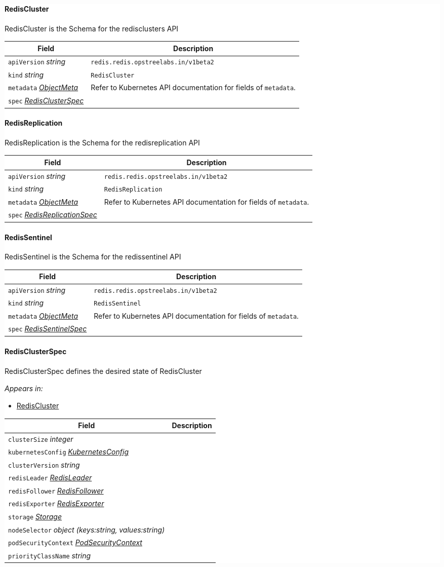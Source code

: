 #### RedisCluster

RedisCluster is the Schema for the redisclusters API

| Field | Description |
| --- | --- |
| `apiVersion` _string_ | `redis.redis.opstreelabs.in/v1beta2`
| `kind` _string_ | `RedisCluster`
| `metadata` _[ObjectMeta](https://kubernetes.io/docs/reference/generated/kubernetes-api/v1.30/#objectmeta-v1-meta)_ | Refer to Kubernetes API documentation for fields of `metadata`. |
| `spec` _[RedisClusterSpec](#redisclusterspec)_ |  |

#### RedisReplication

RedisReplication is the Schema for the redisreplication API

| Field | Description |
| --- | --- |
| `apiVersion` _string_ | `redis.redis.opstreelabs.in/v1beta2`
| `kind` _string_ | `RedisReplication`
| `metadata` _[ObjectMeta](https://kubernetes.io/docs/reference/generated/kubernetes-api/v1.30/#objectmeta-v1-meta)_ | Refer to Kubernetes API documentation for fields of `metadata`. |
| `spec` _[RedisReplicationSpec](#redisreplicationspec)_ |  |

#### RedisSentinel

RedisSentinel is the Schema for the redissentinel API

| Field | Description |
| --- | --- |
| `apiVersion` _string_ | `redis.redis.opstreelabs.in/v1beta2`
| `kind` _string_ | `RedisSentinel`
| `metadata` _[ObjectMeta](https://kubernetes.io/docs/reference/generated/kubernetes-api/v1.30/#objectmeta-v1-meta)_ | Refer to Kubernetes API documentation for fields of `metadata`. |
| `spec` _[RedisSentinelSpec](#redissentinelspec)_ |  |

#### RedisClusterSpec

RedisClusterSpec defines the desired state of RedisCluster

_Appears in:_

- [RedisCluster](#rediscluster)

| Field | Description |
| --- | --- |
| `clusterSize` _integer_ |  |
| `kubernetesConfig` _[KubernetesConfig](#kubernetesconfig)_ |  |
| `clusterVersion` _string_ |  |
| `redisLeader` _[RedisLeader](#redisleader)_ |  |
| `redisFollower` _[RedisFollower](#redisfollower)_ |  |
| `redisExporter` _[RedisExporter](#redisexporter)_ |  |
| `storage` _[Storage](#storage)_ |  |
| `nodeSelector` _object (keys:string, values:string)_ |  |
| `podSecurityContext` _[PodSecurityContext](https://kubernetes.io/docs/reference/generated/kubernetes-api/v1.30/#podsecuritycontext-v1-core)_ |  |
| `priorityClassName` _string_ |  |